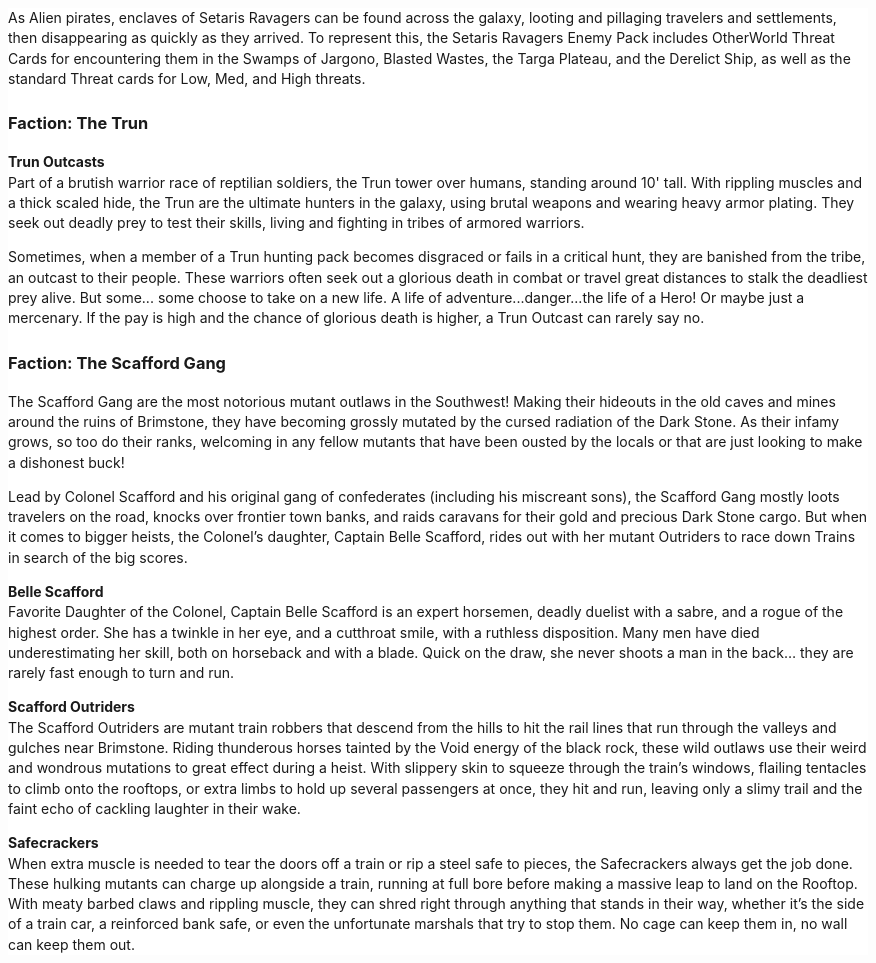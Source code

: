 As Alien pirates, enclaves of Setaris Ravagers can be found across the  galaxy, looting and pillaging travelers and settlements, then disappearing as quickly as they arrived. To represent this, the Setaris  Ravagers Enemy Pack includes OtherWorld Threat Cards for encountering them in the Swamps of Jargono, Blasted Wastes, the Targa Plateau, and the Derelict Ship, as well as the standard Threat cards for Low, Med, and High threats.  
### Faction: The Trun

**Trun Outcasts**  
Part of a brutish warrior race of reptilian soldiers, the Trun tower over humans, standing around 10' tall. With rippling muscles and a thick scaled hide, the Trun are the ultimate hunters in the galaxy, using brutal weapons and wearing heavy armor plating. They seek out deadly prey to test their skills, living and fighting in tribes of armored warriors.  

Sometimes, when a member of a Trun hunting pack becomes disgraced or fails in a critical hunt, they are banished from the tribe, an outcast to their people. These warriors often seek out a glorious death in combat or travel great distances to stalk the deadliest prey alive. But some... some choose to take on a new life. A life of adventure...danger...the life of a Hero! Or maybe just a mercenary. If the pay is high and the chance of glorious death is higher, a Trun Outcast can rarely say no.  

### Faction: The Scafford Gang

The Scafford Gang are the most notorious mutant outlaws in the Southwest! Making their hideouts in the old caves and mines around the ruins of Brimstone, they have becoming grossly mutated by the cursed radiation of the Dark Stone. As their infamy grows, so too do their ranks, welcoming in any fellow mutants that have been ousted by the locals or that are just looking to make a dishonest buck!  

Lead by Colonel Scafford and his original gang of confederates (including his miscreant sons), the Scafford Gang mostly loots travelers on the road, knocks over frontier town banks, and raids caravans for their gold and precious Dark Stone cargo. But when it comes to bigger heists, the Colonel’s daughter, Captain Belle Scafford, rides out with her mutant Outriders to race down Trains in search of the big scores.  

**Belle Scafford**  
Favorite Daughter of the Colonel, Captain Belle Scafford is an expert horsemen, deadly duelist with a sabre, and a rogue of the highest order. She has a twinkle in her eye, and a cutthroat smile, with a ruthless disposition. Many men have died underestimating her skill, both on horseback and with a blade. Quick on the draw, she never shoots a man in the back… they are rarely fast enough to turn and run.  

**Scafford Outriders**  
The Scafford Outriders are mutant train robbers that descend from the hills to hit the rail lines that run through the valleys and gulches near Brimstone. Riding thunderous horses tainted by the Void energy of the black rock, these wild outlaws use their weird and wondrous mutations to great effect during a heist. With slippery skin to squeeze through the train’s windows, flailing tentacles to climb onto the rooftops, or extra limbs to hold up several passengers at once, they hit and run, leaving only a slimy trail and the faint echo of cackling laughter in their wake.  

**Safecrackers**  
When extra muscle is needed to tear the doors off a train or rip a steel safe to pieces, the Safecrackers always get the job done. These hulking mutants can charge up alongside a train, running at full bore before making a massive leap to land on the Rooftop. With meaty barbed claws and rippling muscle, they can shred right through anything that stands in their way, whether it’s the side of a train car, a reinforced bank safe, or even the unfortunate marshals that try to stop them. No cage can keep them in, no wall can keep them out.  
